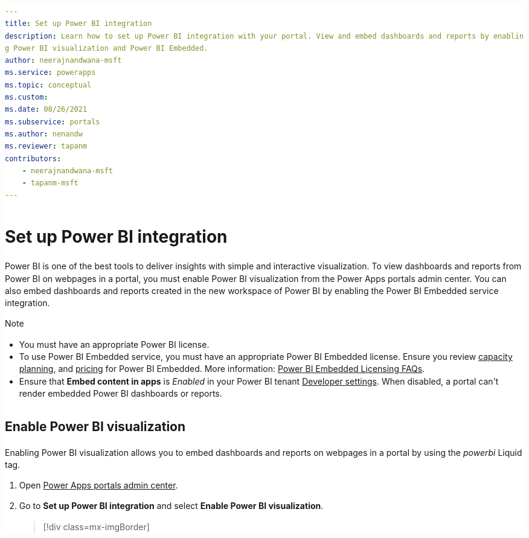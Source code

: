 ```yaml
---
title: Set up Power BI integration
description: Learn how to set up Power BI integration with your portal. View and embed dashboards and reports by enabling Power BI visualization and Power BI Embedded.
author: neerajnandwana-msft
ms.service: powerapps
ms.topic: conceptual
ms.custom: 
ms.date: 08/26/2021
ms.subservice: portals
ms.author: nenandw
ms.reviewer: tapanm
contributors:
    - neerajnandwana-msft
    - tapanm-msft
---
```


# Set up Power BI integration

Power BI is one of the best tools to deliver insights with simple and interactive visualization. To view dashboards and reports from Power BI on webpages in a portal, you must enable Power BI visualization from the Power Apps portals admin center. You can also embed dashboards and reports created in the new workspace of Power BI by enabling the Power BI Embedded service integration.

> [!NOTE]
> - You must have an appropriate Power BI license.
> - To use Power BI Embedded service, you must have an appropriate Power BI Embedded license. Ensure you review [capacity planning](/power-bi/developer/embedded/embedded-capacity-planning), and [pricing](https://azure.microsoft.com/pricing/details/power-bi-embedded/) for Power BI Embedded. More information: [Power BI Embedded Licensing FAQs](/power-bi/developer/embedded-faq#licensing).
> - Ensure that **Embed content in apps** is *Enabled* in your Power BI tenant [Developer settings](/power-bi/guidance/admin-tenant-settings#developer-settings). When disabled, a portal can't render embedded Power BI dashboards or reports.

## Enable Power BI visualization

Enabling Power BI visualization allows you to embed dashboards and reports on webpages in a portal by using the *powerbi* Liquid tag.

1.	Open [Power Apps portals admin center](admin-overview.md).

2.	Go to **Set up Power BI integration** and select **Enable Power BI visualization**.

    > [!div class=mx-imgBorder]